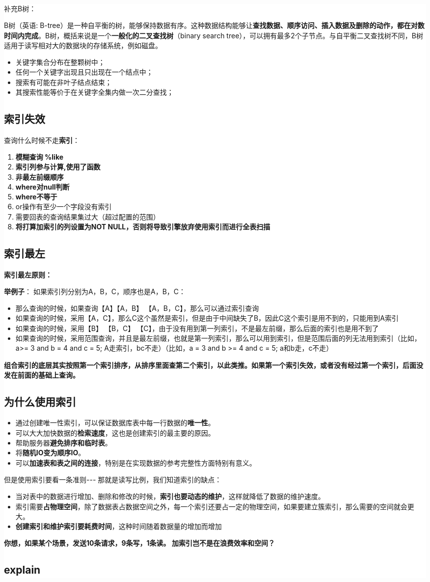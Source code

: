 补充B树：

B树（英语: B-tree）是一种自平衡的树，能够保持数据有序。这种数据结构能够让**查找数据、顺序访问、插入数据及删除的动作，都在对数时间内完成**。B树，概括来说是一个**一般化的二叉查找树**（binary search tree），可以拥有最多2个子节点。与自平衡二叉查找树不同，B树适用于读写相对大的数据块的存储系统，例如磁盘。

- 关键字集合分布在整颗树中；
- 任何一个关键字出现且只出现在一个结点中；
- 搜索有可能在非叶子结点结束；
- 其搜索性能等价于在关键字全集内做一次二分查找；

## 索引失效

查询什么时候不走**索引**：

1. **模糊查询 %like**
2. **索引列参与计算,使用了函数**
3. **非最左前缀顺序**
4. **where对null判断**
5. **where不等于**
6. or操作有至少一个字段没有索引
7. 需要回表的查询结果集过大（超过配置的范围）
8. **将打算加索引的列设置为NOT NULL，否则将导致引擎放弃使用索引而进行全表扫描**

## 索引最左

**索引最左原则：**

**举例子**：
如果索引列分别为A，B，C，顺序也是A，B，C：

- 那么查询的时候，如果查询【A】【A，B】 【A，B，C】，那么可以通过索引查询
- 如果查询的时候，采用【A，C】，那么C这个虽然是索引，但是由于中间缺失了B，因此C这个索引是用不到的，只能用到A索引
- 如果查询的时候，采用【B】 【B，C】 【C】，由于没有用到第一列索引，不是最左前缀，那么后面的索引也是用不到了
- 如果查询的时候，采用范围查询，并且是最左前缀，也就是第一列索引，那么可以用到索引，但是范围后面的列无法用到索引（比如，a>= 3 and b = 4 and c = 5; A走索引，bc不走）（比如，a = 3 and b >= 4 and c = 5; a和b走，c不走）

**组合索引的底层其实按照第一个索引排序，从排序里面查第二个索引，以此类推。如果第一个索引失效，或者没有经过第一个索引，后面没发在前面的基础上查询。**

## 为什么使用索引

- 通过创建唯一性索引，可以保证数据库表中每一行数据的**唯一性**。
- 可以大大加快数据的**检索速度**，这也是创建索引的最主要的原因。
- 帮助服务器**避免排序和临时表**。
- 将**随机IO变为顺序IO**。
- 可以**加速表和表之间的连接**，特别是在实现数据的参考完整性方面特别有意义。

但是使用索引要看一条准则---  那就是读写比例，我们知道索引的缺点：

- 当对表中的数据进行增加、删除和修改的时候，**索引也要动态的维护**，这样就降低了数据的维护速度。
- 索引需要**占物理空间**，除了数据表占数据空间之外，每一个索引还要占一定的物理空间，如果要建立簇索引，那么需要的空间就会更大。
- **创建索引和维护索引要耗费时间**，这种时间随着数据量的增加而增加

**你想，如果某个场景，发送10条请求，9条写，1条读。 加索引岂不是在浪费效率和空间？**

## explain
